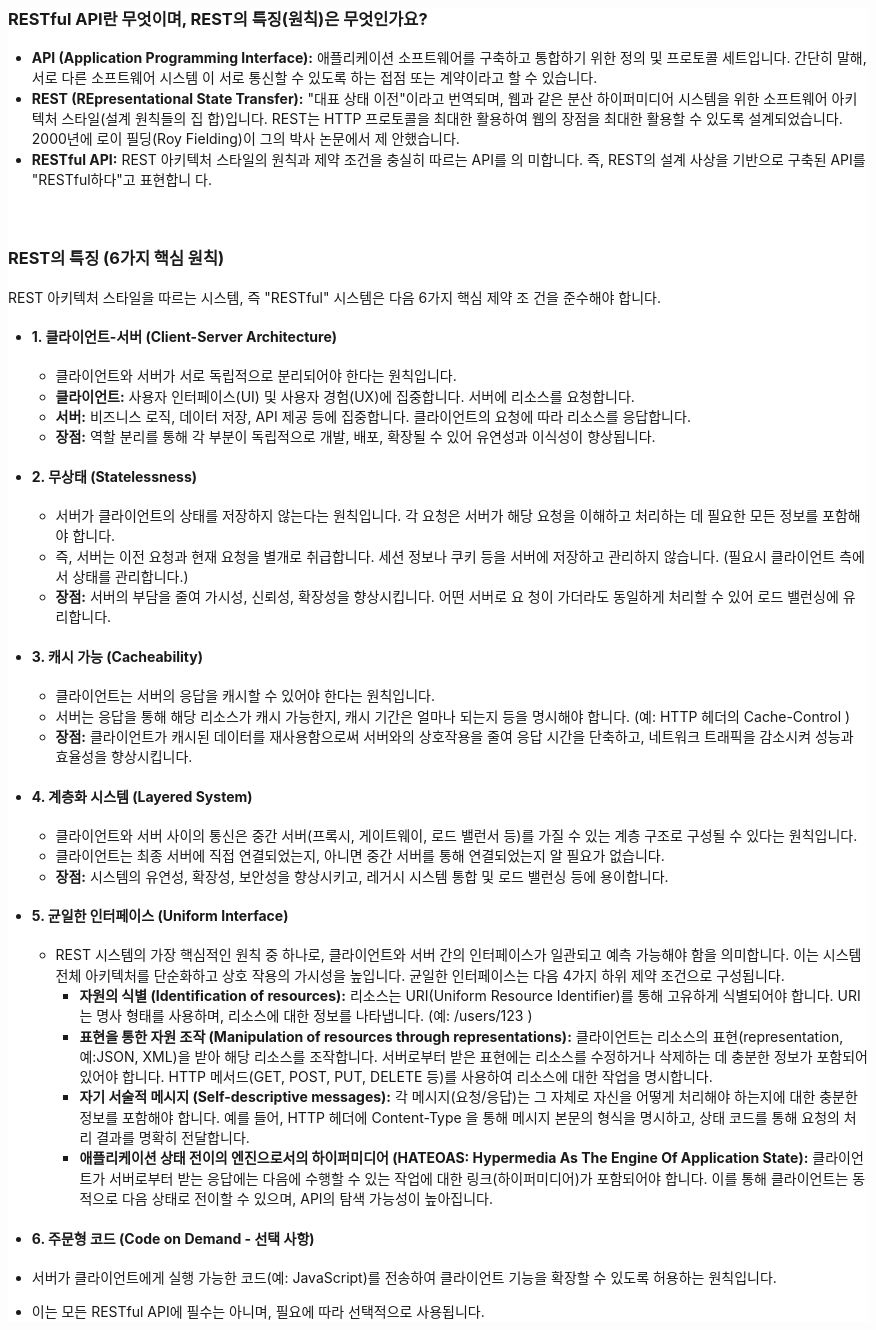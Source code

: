 ### RESTful API란 무엇이며, REST의 특징(원칙)은 무엇인가요?
- **API (Application Programming Interface):** 애플리케이션 소프트웨어를 구축하고
통합하기 위한 정의 및 프로토콜 세트입니다. 간단히 말해, 서로 다른 소프트웨어 시스템
이 서로 통신할 수 있도록 하는 접점 또는 계약이라고 할 수 있습니다.
- **REST (REpresentational State Transfer):** "대표 상태 이전"이라고 번역되며, 웹과
같은 분산 하이퍼미디어 시스템을 위한 소프트웨어 아키텍처 스타일(설계 원칙들의 집
합)입니다. REST는 HTTP 프로토콜을 최대한 활용하여 웹의 장점을 최대한 활용할 수
있도록 설계되었습니다. 2000년에 로이 필딩(Roy Fielding)이 그의 박사 논문에서 제
안했습니다.
- **RESTful API:** REST 아키텍처 스타일의 원칙과 제약 조건을 충실히 따르는 API를 의
미합니다. 즉, REST의 설계 사상을 기반으로 구축된 API를 "RESTful하다"고 표현합니
다.

<br>

### REST의 특징 (6가지 핵심 원칙)
REST 아키텍처 스타일을 따르는 시스템, 즉 "RESTful" 시스템은 다음 6가지 핵심 제약 조
건을 준수해야 합니다.
- #### 1. 클라이언트-서버 (Client-Server Architecture)
    - 클라이언트와 서버가 서로 독립적으로 분리되어야 한다는 원칙입니다.
    - **클라이언트:** 사용자 인터페이스(UI) 및 사용자 경험(UX)에 집중합니다. 서버에 리소스를 요청합니다.
    - **서버:** 비즈니스 로직, 데이터 저장, API 제공 등에 집중합니다. 클라이언트의 요청에 따라 리소스를 응답합니다.
    - **장점:** 역할 분리를 통해 각 부분이 독립적으로 개발, 배포, 확장될 수 있어 유연성과 이식성이 향상됩니다.
- #### 2. 무상태 (Statelessness)
    - 서버가 클라이언트의 상태를 저장하지 않는다는 원칙입니다. 각 요청은 서버가 해당 요청을 이해하고 처리하는 데 필요한 모든 정보를 포함해야 합니다.
    - 즉, 서버는 이전 요청과 현재 요청을 별개로 취급합니다. 세션 정보나 쿠키 등을 서버에 저장하고 관리하지 않습니다. (필요시 클라이언트 측에서 상태를 관리합니다.)
    - **장점:** 서버의 부담을 줄여 가시성, 신뢰성, 확장성을 향상시킵니다. 어떤 서버로 요
청이 가더라도 동일하게 처리할 수 있어 로드 밸런싱에 유리합니다.

- #### 3. 캐시 가능 (Cacheability)
    - 클라이언트는 서버의 응답을 캐시할 수 있어야 한다는 원칙입니다.
    - 서버는 응답을 통해 해당 리소스가 캐시 가능한지, 캐시 기간은 얼마나 되는지 등을 명시해야 합니다. (예: HTTP 헤더의 Cache-Control )
    - **장점:** 클라이언트가 캐시된 데이터를 재사용함으로써 서버와의 상호작용을 줄여 응답 시간을 단축하고, 네트워크 트래픽을 감소시켜 성능과 효율성을 향상시킵니다.

- #### 4. 계층화 시스템 (Layered System)
    - 클라이언트와 서버 사이의 통신은 중간 서버(프록시, 게이트웨이, 로드 밸런서 등)를 가질 수 있는 계층 구조로 구성될 수 있다는 원칙입니다.
    - 클라이언트는 최종 서버에 직접 연결되었는지, 아니면 중간 서버를 통해 연결되었는지 알 필요가 없습니다.
    - **장점:** 시스템의 유연성, 확장성, 보안성을 향상시키고, 레거시 시스템 통합 및 로드 밸런싱 등에 용이합니다.
- #### 5. 균일한 인터페이스 (Uniform Interface)
    - REST 시스템의 가장 핵심적인 원칙 중 하나로, 클라이언트와 서버 간의 인터페이스가 일관되고 예측 가능해야 함을 의미합니다. 이는 시스템 전체 아키텍처를 단순화하고 상호 작용의 가시성을 높입니다. 균일한 인터페이스는 다음 4가지 하위 제약 조건으로 구성됩니다.
        - **자원의 식별 (Identification of resources):** 리소스는 URI(Uniform Resource Identifier)를 통해 고유하게 식별되어야 합니다. URI는 명사 형태를 사용하며, 리소스에 대한 정보를 나타냅니다. (예: /users/123 )
        - **표현을 통한 자원 조작 (Manipulation of resources through representations):** 클라이언트는 리소스의 표현(representation, 예:JSON, XML)을 받아 해당 리소스를 조작합니다. 서버로부터 받은 표현에는 리소스를 수정하거나 삭제하는 데 충분한 정보가 포함되어 있어야 합니다. HTTP 메서드(GET, POST, PUT, DELETE 등)를 사용하여 리소스에 대한 작업을 명시합니다.
        - **자기 서술적 메시지 (Self-descriptive messages):** 각 메시지(요청/응답)는 그 자체로 자신을 어떻게 처리해야 하는지에 대한 충분한 정보를 포함해야 합니다. 예를 들어, HTTP 헤더에 Content-Type 을 통해 메시지 본문의 형식을 명시하고, 상태 코드를 통해 요청의 처리 결과를 명확히 전달합니다.
        - **애플리케이션 상태 전이의 엔진으로서의 하이퍼미디어 (HATEOAS: Hypermedia As The Engine Of Application State):** 클라이언트가 서버로부터 받는 응답에는 다음에 수행할 수 있는 작업에 대한 링크(하이퍼미디어)가 포함되어야 합니다. 이를 통해 클라이언트는 동적으로 다음 상태로 전이할 수 있으며, API의 탐색 가능성이 높아집니다.
- #### 6. 주문형 코드 (Code on Demand - 선택 사항)
- 서버가 클라이언트에게 실행 가능한 코드(예: JavaScript)를 전송하여 클라이언트
기능을 확장할 수 있도록 허용하는 원칙입니다.
- 이는 모든 RESTful API에 필수는 아니며, 필요에 따라 선택적으로 사용됩니다.
